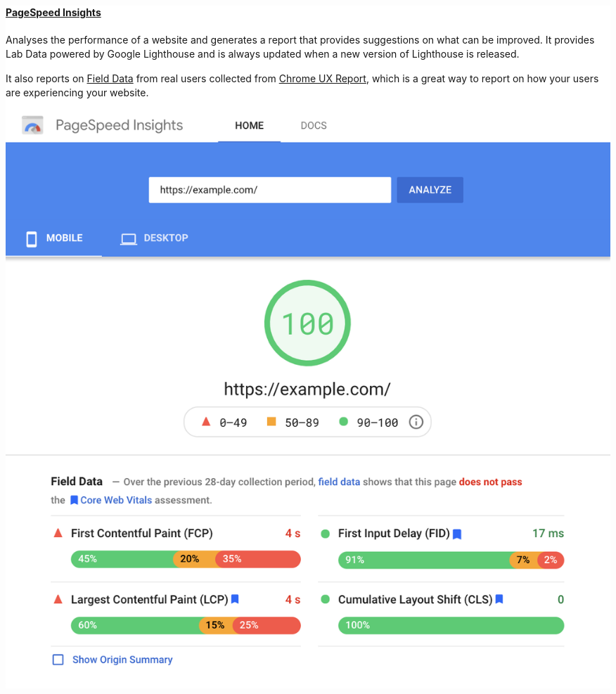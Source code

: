 #### [PageSpeed Insights](https://developers.google.com/speed/pagespeed/insights/)

Analyses the performance of a website and generates a report that provides suggestions on what can be improved. It provides Lab Data powered by Google Lighthouse and is always updated when a new version of Lighthouse is released.

It also reports on [Field Data](https://developers.google.com/web/fundamentals/performance/speed-tools/#field_data) from real users collected from [Chrome UX Report](https://developers.google.com/web/tools/chrome-user-experience-report/), which is a great way to report on how your users are experiencing your website.

![](/images/uploads/perf-tools-pagespeed-insights.png)
